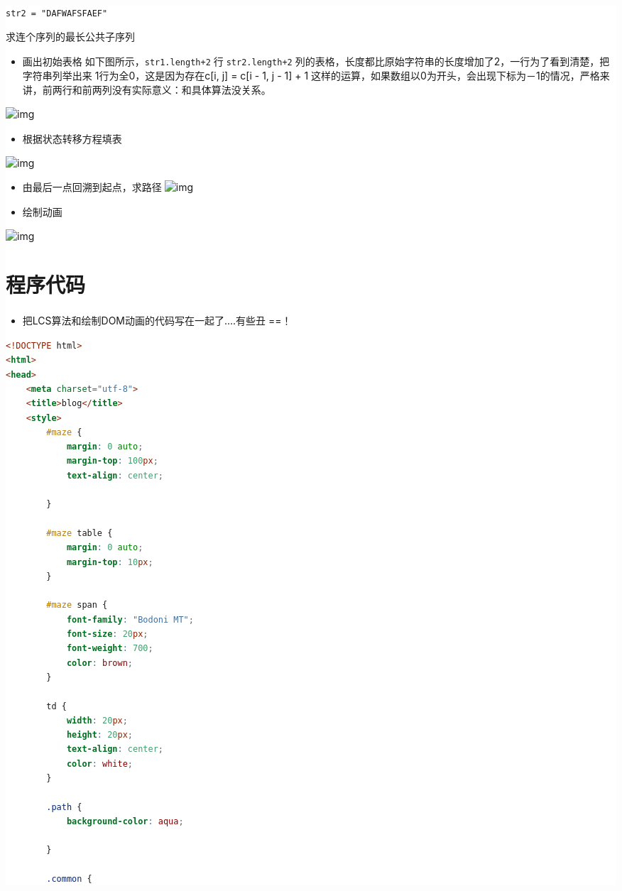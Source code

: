   `str2 = "DAFWAFSFAEF" `  

  求连个序列的最长公共子序列

* 画出初始表格
如下图所示，`str1.length+2` 行 `str2.length+2` 列的表格，长度都比原始字符串的长度增加了2，一行为了看到清楚，把字符串列举出来
1行为全0，这是因为存在c[i, j] = c[i - 1, j - 1] + 1 这样的运算，如果数组以0为开头，会出现下标为－1的情况，严格来讲，前两行和前两列没有实际意义：和具体算法没关系。


![img](/blog/img/in-post/lcs-init.png)
* 根据状态转移方程填表

	
![img](/blog/img/in-post/lcs-computed.png)
	
	
* 由最后一点回溯到起点，求路径
![img](/blog/img/in-post/lcs-path.png)
	
* 绘制动画

![img](/blog/img/in-post/lcs-common.png)

# 程序代码

* 把LCS算法和绘制DOM动画的代码写在一起了....有些丑  ==！

```html
<!DOCTYPE html>
<html>
<head>
    <meta charset="utf-8">
    <title>blog</title>
    <style>
        #maze {
            margin: 0 auto;
            margin-top: 100px;
            text-align: center;

        }

        #maze table {
            margin: 0 auto;
            margin-top: 10px;
        }

        #maze span {
            font-family: "Bodoni MT";
            font-size: 20px;
            font-weight: 700;
            color: brown;
        }

        td {
            width: 20px;
            height: 20px;
            text-align: center;
            color: white;
        }

        .path {
            background-color: aqua;

        }

        .common {
```